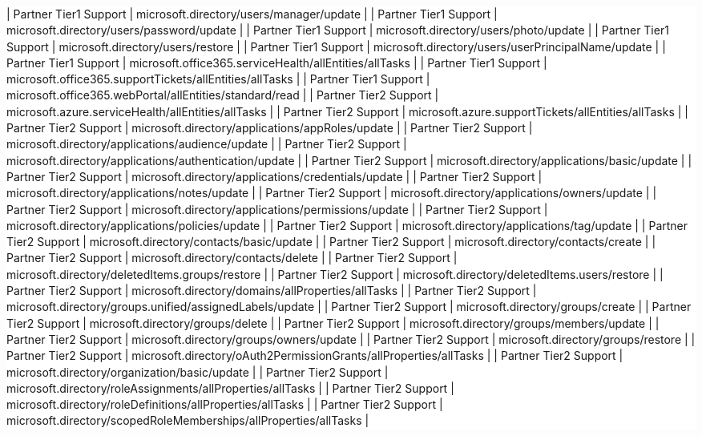 | Partner Tier1 Support | microsoft.directory/users/manager/update |
| Partner Tier1 Support | microsoft.directory/users/password/update |
| Partner Tier1 Support | microsoft.directory/users/photo/update |
| Partner Tier1 Support | microsoft.directory/users/restore |
| Partner Tier1 Support | microsoft.directory/users/userPrincipalName/update |
| Partner Tier1 Support | microsoft.office365.serviceHealth/allEntities/allTasks |
| Partner Tier1 Support | microsoft.office365.supportTickets/allEntities/allTasks |
| Partner Tier1 Support | microsoft.office365.webPortal/allEntities/standard/read |
| Partner Tier2 Support | microsoft.azure.serviceHealth/allEntities/allTasks |
| Partner Tier2 Support | microsoft.azure.supportTickets/allEntities/allTasks |
| Partner Tier2 Support | microsoft.directory/applications/appRoles/update |
| Partner Tier2 Support | microsoft.directory/applications/audience/update |
| Partner Tier2 Support | microsoft.directory/applications/authentication/update |
| Partner Tier2 Support | microsoft.directory/applications/basic/update |
| Partner Tier2 Support | microsoft.directory/applications/credentials/update |
| Partner Tier2 Support | microsoft.directory/applications/notes/update |
| Partner Tier2 Support | microsoft.directory/applications/owners/update |
| Partner Tier2 Support | microsoft.directory/applications/permissions/update |
| Partner Tier2 Support | microsoft.directory/applications/policies/update |
| Partner Tier2 Support | microsoft.directory/applications/tag/update |
| Partner Tier2 Support | microsoft.directory/contacts/basic/update |
| Partner Tier2 Support | microsoft.directory/contacts/create |
| Partner Tier2 Support | microsoft.directory/contacts/delete |
| Partner Tier2 Support | microsoft.directory/deletedItems.groups/restore |
| Partner Tier2 Support | microsoft.directory/deletedItems.users/restore |
| Partner Tier2 Support | microsoft.directory/domains/allProperties/allTasks |
| Partner Tier2 Support | microsoft.directory/groups.unified/assignedLabels/update |
| Partner Tier2 Support | microsoft.directory/groups/create |
| Partner Tier2 Support | microsoft.directory/groups/delete |
| Partner Tier2 Support | microsoft.directory/groups/members/update |
| Partner Tier2 Support | microsoft.directory/groups/owners/update |
| Partner Tier2 Support | microsoft.directory/groups/restore |
| Partner Tier2 Support | microsoft.directory/oAuth2PermissionGrants/allProperties/allTasks |
| Partner Tier2 Support | microsoft.directory/organization/basic/update |
| Partner Tier2 Support | microsoft.directory/roleAssignments/allProperties/allTasks |
| Partner Tier2 Support | microsoft.directory/roleDefinitions/allProperties/allTasks |
| Partner Tier2 Support | microsoft.directory/scopedRoleMemberships/allProperties/allTasks |